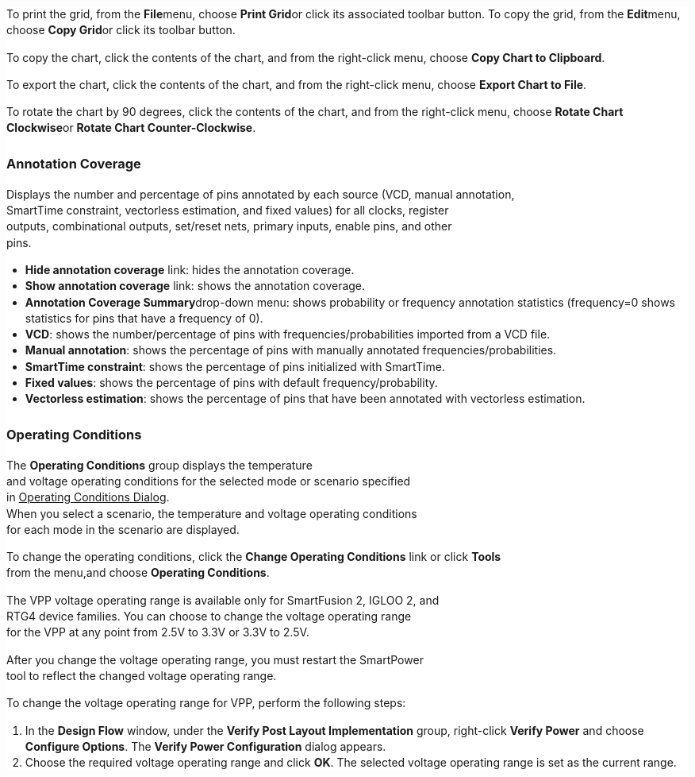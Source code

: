 To print the grid, from the **File**menu, choose **Print Grid**or click its associated toolbar button. To copy the grid, from the **Edit**menu, choose **Copy Grid**or click its toolbar button.

To copy the chart, click the contents of the chart, and from the right-click menu, choose **Copy Chart to Clipboard**.

To export the chart, click the contents of the chart, and from the right-click menu, choose **Export Chart to File**.

To rotate the chart by 90 degrees, click the contents of the chart, and from the right-click menu, choose **Rotate Chart Clockwise**or **Rotate Chart Counter-Clockwise**.

### Annotation Coverage

Displays the number and percentage of pins annotated by each source \(VCD, manual annotation,<br /> SmartTime constraint, vectorless estimation, and fixed values\) for all clocks, register<br /> outputs, combinational outputs, set/reset nets, primary inputs, enable pins, and other<br /> pins.

-   **Hide annotation coverage** link: hides the annotation coverage.
-   **Show annotation coverage** link: shows the annotation coverage.
-   **Annotation Coverage Summary**drop-down menu: shows probability or frequency annotation statistics \(frequency=0 shows statistics for pins that have a frequency of 0\).
-   **VCD**: shows the number/percentage of pins with frequencies/probabilities imported from a VCD file.
-   **Manual annotation**: shows the percentage of pins with manually annotated frequencies/probabilities.
-   **SmartTime constraint**: shows the percentage of pins initialized with SmartTime.
-   **Fixed values**: shows the percentage of pins with default frequency/probability.
-   **Vectorless estimation**: shows the percentage of pins that have been annotated with vectorless estimation.

### Operating Conditions

The **Operating Conditions** group displays the temperature<br /> and voltage operating conditions for the selected mode or scenario specified<br /> in [Operating Conditions Dialog](GUID-99428940-29C0-4D02-B947-C6ACA4AD2649.md#).<br /> When you select a scenario, the temperature and voltage operating conditions<br /> for each mode in the scenario are displayed.

To change the operating conditions, click the **Change Operating Conditions** link or click **Tools**<br /> from the menu,and choose **Operating Conditions**.

The VPP voltage operating range is available only for SmartFusion 2, IGLOO 2, and<br /> RTG4 device families. You can choose to change the voltage operating range<br /> for the VPP at any point from 2.5V to 3.3V or 3.3V to 2.5V.

After you change the voltage operating range, you must restart the SmartPower<br /> tool to reflect the changed voltage operating range.

To change the voltage operating range for VPP, perform the following steps:

1.  In the **Design Flow** window, under the **Verify Post Layout Implementation** group, right-click **Verify Power** and choose **Configure Options**. The **Verify Power Configuration** dialog appears.
2.  Choose the required voltage operating range and click **OK**. The selected voltage operating range is set as the current range.
